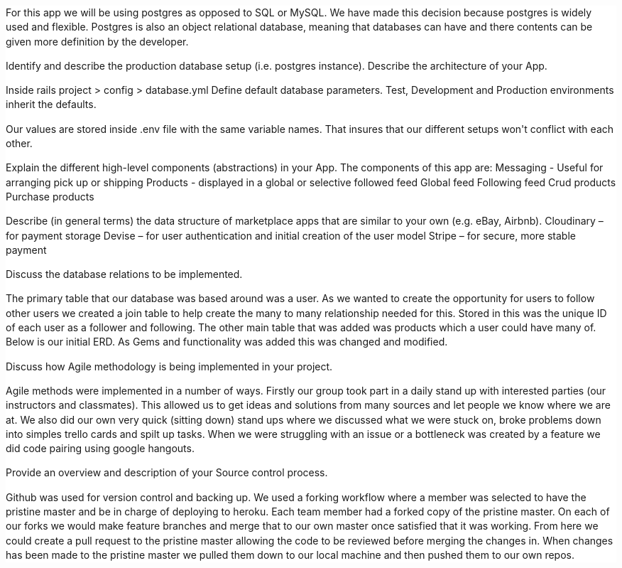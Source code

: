 For this app we will be using postgres as opposed to SQL or MySQL. We have made this decision because postgres is widely used and flexible. Postgres is also an object relational database, meaning that databases can have and there contents can be given more definition by the developer. 

Identify and describe the production database setup (i.e. postgres instance).
Describe the architecture of your App.


Inside rails project > config > database.yml
Define default  database parameters. Test, Development and Production environments inherit the defaults.

Our values are stored inside .env file with the same variable names. That insures that our different setups won't conflict with each other.

Explain the different high-level components (abstractions) in your App.
The components of this app are:
Messaging - Useful for arranging pick up or shipping
Products - displayed in a global or selective followed feed 
Global feed
Following feed
Crud products
Purchase products

Describe (in general terms) the data structure of marketplace apps that are similar to your own (e.g. eBay, Airbnb).
Cloudinary – for payment storage
Devise – for user authentication and initial creation of the user model
Stripe – for secure, more stable payment

Discuss the database relations to be implemented.

The primary table that our database was based around was a user. As we wanted to create the opportunity for users to follow other users we created a join table to help create the many to many relationship needed for this. Stored in this was the unique ID of each user as a follower and following. The other main table that was added was products which a user could have many of. Below is our initial ERD. As Gems and functionality was added this was changed and modified. 

Discuss how Agile methodology is being implemented in your project.

Agile methods were implemented in a number of ways. Firstly our group took part in a daily stand up with interested parties (our instructors and classmates). This allowed us to get ideas and solutions from many sources and let people we know where we are at. We also did our own very quick (sitting down) stand ups where we discussed what we were stuck on, broke problems down into simples trello cards and spilt up tasks. When we were struggling with an issue or a bottleneck was created by a feature we did code pairing using google hangouts. 

Provide an overview and description of your Source control process.

Github was used for version control and backing up. We used a forking workflow where  a member was selected to have the pristine master and be in charge of deploying to heroku. Each team member had a forked copy of the pristine master. On each of our forks we would make feature branches and merge that to our own master once satisfied that it was working. From here we could create a pull request to the pristine master allowing the code to be reviewed before merging the changes in. When changes has been made to the pristine master we pulled them down to our local machine and then pushed them to our own repos. 

